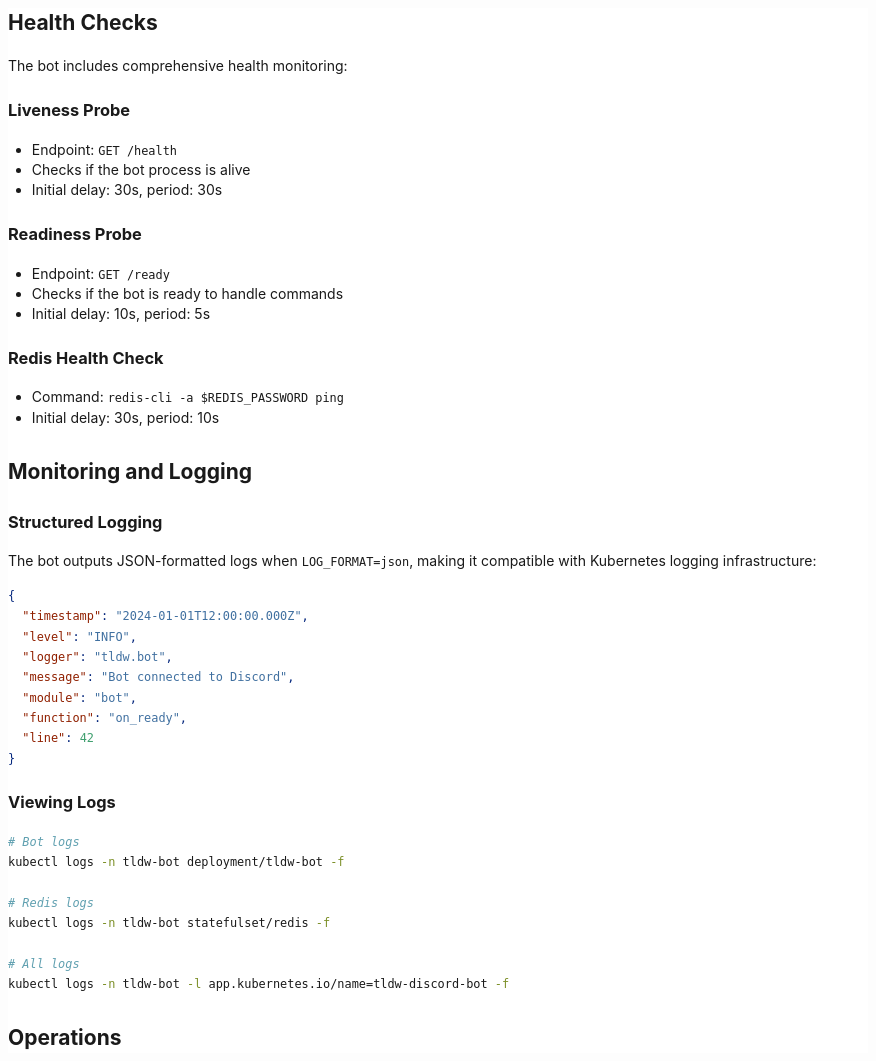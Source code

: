 ## Health Checks

The bot includes comprehensive health monitoring:

### Liveness Probe
- Endpoint: `GET /health`
- Checks if the bot process is alive
- Initial delay: 30s, period: 30s

### Readiness Probe
- Endpoint: `GET /ready`
- Checks if the bot is ready to handle commands
- Initial delay: 10s, period: 5s

### Redis Health Check
- Command: `redis-cli -a $REDIS_PASSWORD ping`
- Initial delay: 30s, period: 10s

## Monitoring and Logging

### Structured Logging

The bot outputs JSON-formatted logs when `LOG_FORMAT=json`, making it compatible with Kubernetes logging infrastructure:

```json
{
  "timestamp": "2024-01-01T12:00:00.000Z",
  "level": "INFO",
  "logger": "tldw.bot",
  "message": "Bot connected to Discord",
  "module": "bot",
  "function": "on_ready",
  "line": 42
}
```

### Viewing Logs

```bash
# Bot logs
kubectl logs -n tldw-bot deployment/tldw-bot -f

# Redis logs
kubectl logs -n tldw-bot statefulset/redis -f

# All logs
kubectl logs -n tldw-bot -l app.kubernetes.io/name=tldw-discord-bot -f
```

## Operations
